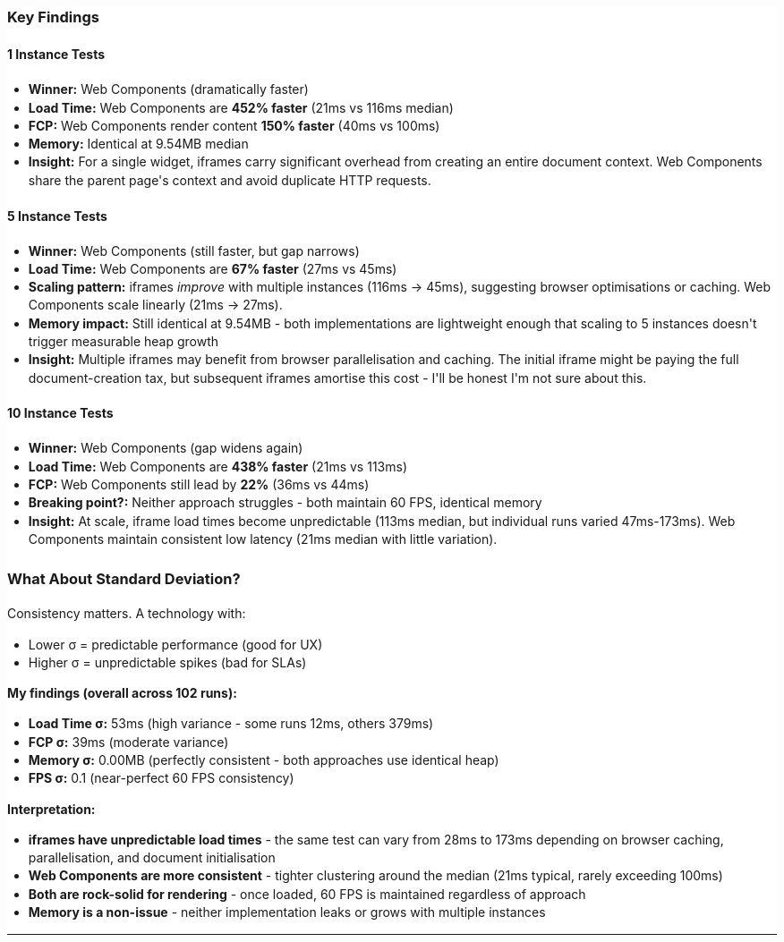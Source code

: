 ### Key Findings

#### 1 Instance Tests
- **Winner:** Web Components (dramatically faster)
- **Load Time:** Web Components are **452% faster** (21ms vs 116ms median)
- **FCP:** Web Components render content **150% faster** (40ms vs 100ms)
- **Memory:** Identical at 9.54MB median
- **Insight:** For a single widget, iframes carry significant overhead from creating an entire document context. Web Components share the parent page's context and avoid duplicate HTTP requests.

#### 5 Instance Tests
- **Winner:** Web Components (still faster, but gap narrows)
- **Load Time:** Web Components are **67% faster** (27ms vs 45ms)
- **Scaling pattern:** iframes *improve* with multiple instances (116ms → 45ms), suggesting browser optimisations or caching. Web Components scale linearly (21ms → 27ms).
- **Memory impact:** Still identical at 9.54MB - both implementations are lightweight enough that scaling to 5 instances doesn't trigger measurable heap growth
- **Insight:** Multiple iframes may benefit from browser parallelisation and caching. The initial iframe might be paying the full document-creation tax, but subsequent iframes amortise this cost - I'll be honest I'm not sure about this.

#### 10 Instance Tests
- **Winner:** Web Components (gap widens again)
- **Load Time:** Web Components are **438% faster** (21ms vs 113ms)
- **FCP:** Web Components still lead by **22%** (36ms vs 44ms)
- **Breaking point?:** Neither approach struggles - both maintain 60 FPS, identical memory
- **Insight:** At scale, iframe load times become unpredictable (113ms median, but individual runs varied 47ms-173ms). Web Components maintain consistent low latency (21ms median with little variation).

### What About Standard Deviation?

Consistency matters. A technology with:
- Lower σ = predictable performance (good for UX)
- Higher σ = unpredictable spikes (bad for SLAs)

**My findings (overall across 102 runs):**
- **Load Time σ:** 53ms (high variance - some runs 12ms, others 379ms)
- **FCP σ:** 39ms (moderate variance)
- **Memory σ:** 0.00MB (perfectly consistent - both approaches use identical heap)
- **FPS σ:** 0.1 (near-perfect 60 FPS consistency)

**Interpretation:** 
- **iframes have unpredictable load times** - the same test can vary from 28ms to 173ms depending on browser caching, parallelisation, and document initialisation
- **Web Components are more consistent** - tighter clustering around the median (21ms typical, rarely exceeding 100ms)
- **Both are rock-solid for rendering** - once loaded, 60 FPS is maintained regardless of approach
- **Memory is a non-issue** - neither implementation leaks or grows with multiple instances

---
